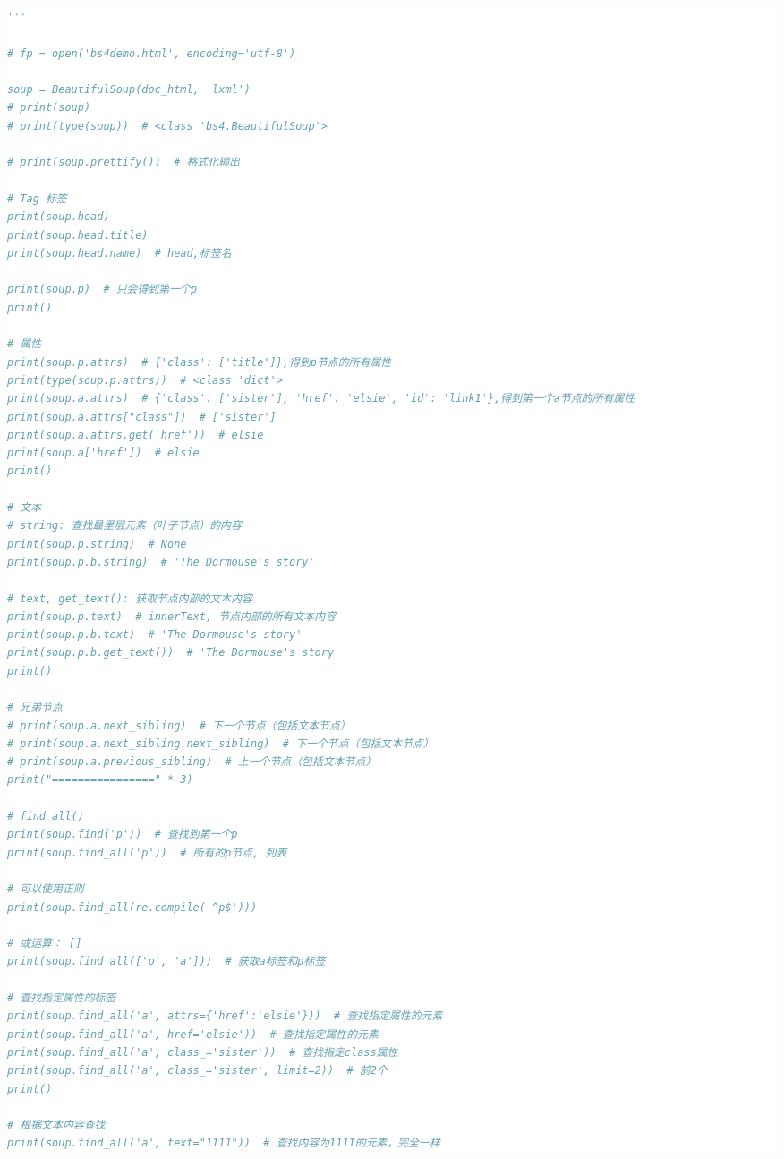 ```python
'''

# fp = open('bs4demo.html', encoding='utf-8')

soup = BeautifulSoup(doc_html, 'lxml')
# print(soup)
# print(type(soup))  # <class 'bs4.BeautifulSoup'>

# print(soup.prettify())  # 格式化输出

# Tag 标签
print(soup.head)
print(soup.head.title)
print(soup.head.name)  # head,标签名

print(soup.p)  # 只会得到第一个p
print()

# 属性
print(soup.p.attrs)  # {'class': ['title']},得到p节点的所有属性
print(type(soup.p.attrs))  # <class 'dict'>
print(soup.a.attrs)  # {'class': ['sister'], 'href': 'elsie', 'id': 'link1'},得到第一个a节点的所有属性
print(soup.a.attrs["class"])  # ['sister']
print(soup.a.attrs.get('href'))  # elsie
print(soup.a['href'])  # elsie
print()

# 文本
# string: 查找最里层元素（叶子节点）的内容
print(soup.p.string)  # None
print(soup.p.b.string)  # 'The Dormouse's story'

# text, get_text(): 获取节点内部的文本内容
print(soup.p.text)  # innerText, 节点内部的所有文本内容
print(soup.p.b.text)  # 'The Dormouse's story'
print(soup.p.b.get_text())  # 'The Dormouse's story'
print()

# 兄弟节点
# print(soup.a.next_sibling)  # 下一个节点（包括文本节点）
# print(soup.a.next_sibling.next_sibling)  # 下一个节点（包括文本节点）
# print(soup.a.previous_sibling)  # 上一个节点（包括文本节点）
print("================" * 3)

# find_all()
print(soup.find('p'))  # 查找到第一个p
print(soup.find_all('p'))  # 所有的p节点, 列表

# 可以使用正则
print(soup.find_all(re.compile('^p$')))

# 或运算： []
print(soup.find_all(['p', 'a']))  # 获取a标签和p标签

# 查找指定属性的标签
print(soup.find_all('a', attrs={'href':'elsie'}))  # 查找指定属性的元素
print(soup.find_all('a', href='elsie'))  # 查找指定属性的元素
print(soup.find_all('a', class_='sister'))  # 查找指定class属性
print(soup.find_all('a', class_='sister', limit=2))  # 前2个
print()

# 根据文本内容查找
print(soup.find_all('a', text="1111"))  # 查找内容为1111的元素，完全一样
```